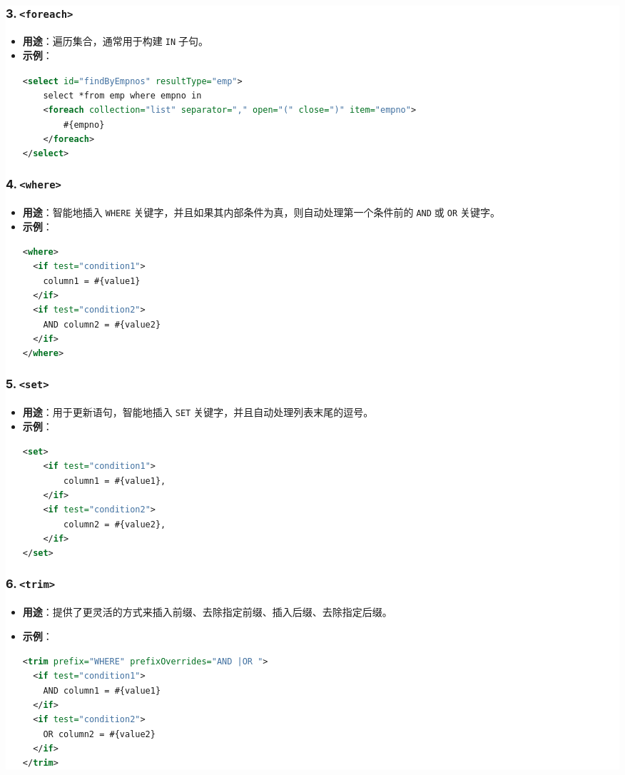 ### 3. `<foreach>`

- **用途**：遍历集合，通常用于构建 `IN` 子句。
- **示例**：
    ```xml
    <select id="findByEmpnos" resultType="emp">
        select *from emp where empno in 
        <foreach collection="list" separator="," open="(" close=")" item="empno">
            #{empno}
        </foreach>
    </select>
    ```

### 4. `<where>`

- **用途**：智能地插入 `WHERE` 关键字，并且如果其内部条件为真，则自动处理第一个条件前的 `AND` 或 `OR` 关键字。
- **示例**：
    ```xml
    <where>
      <if test="condition1">
        column1 = #{value1}
      </if>
      <if test="condition2">
        AND column2 = #{value2}
      </if>
    </where>
    ```

### 5. `<set>`

- **用途**：用于更新语句，智能地插入 `SET` 关键字，并且自动处理列表末尾的逗号。
- **示例**：
    ```xml
    <set>
        <if test="condition1">
            column1 = #{value1},
        </if>
        <if test="condition2">
            column2 = #{value2},
        </if>
    </set>
    ```

### 6. `<trim>`

- **用途**：提供了更灵活的方式来插入前缀、去除指定前缀、插入后缀、去除指定后缀。
- **示例**：
  
    ```xml
    <trim prefix="WHERE" prefixOverrides="AND |OR ">
      <if test="condition1">
        AND column1 = #{value1}
      </if>
      <if test="condition2">
        OR column2 = #{value2}
      </if>
    </trim>
    ```
